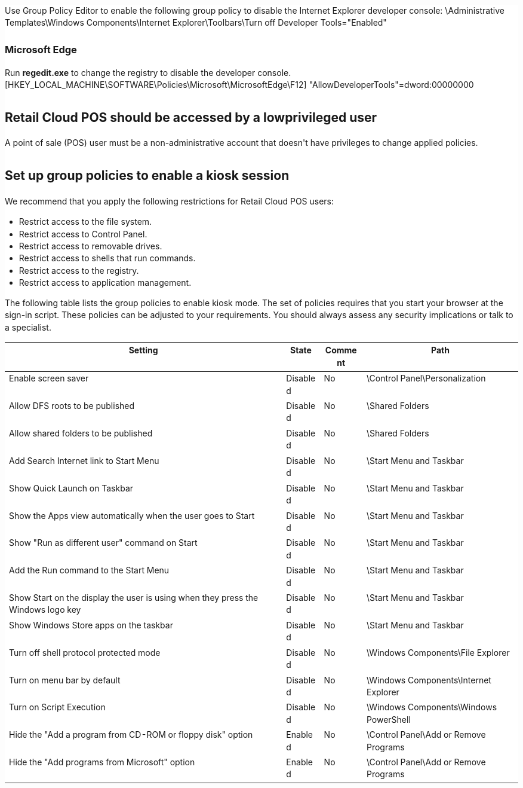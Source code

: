 Use Group Policy Editor to enable the following group policy to disable the Internet Explorer developer console: \\Administrative Templates\\Windows Components\\Internet Explorer\\Toolbars\\Turn off Developer Tools="Enabled"

### Microsoft Edge

Run **regedit.exe** to change the registry to disable the developer console. \[HKEY\_LOCAL\_MACHINE\\SOFTWARE\\Policies\\Microsoft\\MicrosoftEdge\\F12\] "AllowDeveloperTools"=dword:00000000

## Retail Cloud POS should be accessed by a lowprivileged user
A point of sale (POS) user must be a non-administrative account that doesn't have privileges to change applied policies.

## Set up group policies to enable a kiosk session
We recommend that you apply the following restrictions for Retail Cloud POS users:

-   Restrict access to the file system.
-   Restrict access to Control Panel.
-   Restrict access to removable drives.
-   Restrict access to shells that run commands.
-   Restrict access to the registry.
-   Restrict access to application management.

The following table lists the group policies to enable kiosk mode. The set of policies requires that you start your browser at the sign-in script. These policies can be adjusted to your requirements. You should always assess any security implications or talk to a specialist.

| Setting                                                                                                                                                                  | State    | Comment | Path                                                                        |
|--------------------------------------------------------------------------------------------------------------------------------------------------------------------------|----------|---------|-----------------------------------------------------------------------------|
| Enable screen saver                                                                                                                                                      | Disabled | No      | \\Control Panel\\Personalization                                            |
| Allow DFS roots to be published                                                                                                                                          | Disabled | No      | \\Shared Folders                                                            |
| Allow shared folders to be published                                                                                                                                     | Disabled | No      | \\Shared Folders                                                            |
| Add Search Internet link to Start Menu                                                                                                                                   | Disabled | No      | \\Start Menu and Taskbar                                                    |
| Show Quick Launch on Taskbar                                                                                                                                             | Disabled | No      | \\Start Menu and Taskbar                                                    |
| Show the Apps view automatically when the user goes to Start                                                                                                             | Disabled | No      | \\Start Menu and Taskbar                                                    |
| Show "Run as different user" command on Start                                                                                                                            | Disabled | No      | \\Start Menu and Taskbar                                                    |
| Add the Run command to the Start Menu                                                                                                                                    | Disabled | No      | \\Start Menu and Taskbar                                                    |
| Show Start on the display the user is using when they press the Windows logo key                                                                                         | Disabled | No      | \\Start Menu and Taskbar                                                    |
| Show Windows Store apps on the taskbar                                                                                                                                   | Disabled | No      | \\Start Menu and Taskbar                                                    |
| Turn off shell protocol protected mode                                                                                                                                   | Disabled | No      | \\Windows Components\\File Explorer                                         |
| Turn on menu bar by default                                                                                                                                              | Disabled | No      | \\Windows Components\\Internet Explorer                                     |
| Turn on Script Execution                                                                                                                                                 | Disabled | No      | \\Windows Components\\Windows PowerShell                                    |
| Hide the "Add a program from CD-ROM or floppy disk" option                                                                                                               | Enabled  | No      | \\Control Panel\\Add or Remove Programs                                     |
| Hide the "Add programs from Microsoft" option                                                                                                                            | Enabled  | No      | \\Control Panel\\Add or Remove Programs                                     |